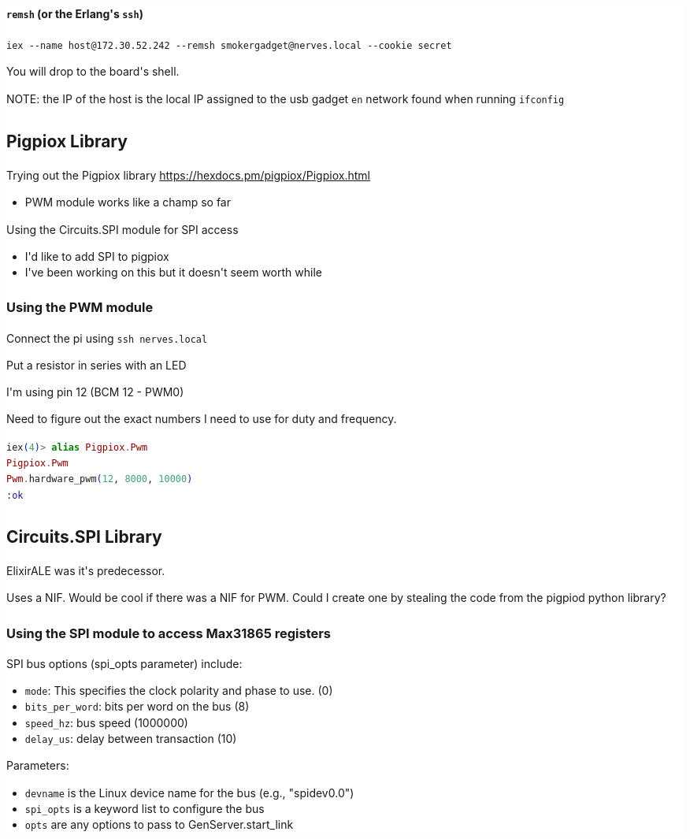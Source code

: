 #### `remsh` (or the Erlang's `ssh`)

```
iex --name host@172.30.52.242 --remsh smokergadget@nerves.local --cookie secret
```
You will drop to the board's shell.

NOTE: the IP of the host is the local IP assigned to the usb gadget `en` network found when running `ifconfig`

## Pigpiox Library

Trying out the Pigpiox library https://hexdocs.pm/pigpiox/Pigpiox.html

* PWM module works like a champ so far

Using the Circuits.SPI module for SPI access

- I'd like to add SPI to pigpiox
- I've been working on this but it doesn't seem worth while

### Using the PWM module

Connect the pi using `ssh nerves.local`

Put a resistor in series with an LED

I'm using pin 12 (BCM 12 - PWM0)

Need to figure out the exact numbers I need to use for duty and frequency.

```elixir
iex(4)> alias Pigpiox.Pwm
Pigpiox.Pwm
Pwm.hardware_pwm(12, 8000, 10000)
:ok
```

## Circuits.SPI Library

ElixirALE was it's predecessor.

Uses a NIF. Would be cool if there was a NIF for PWM. Could I create one by stealing the code from the pigpiod python library?

### Using the SPI module to access Max31865 registers

SPI bus options (spi_opts parameter) include:
  * `mode`: This specifies the clock polarity and phase to use. (0)
  * `bits_per_word`: bits per word on the bus (8)
  * `speed_hz`: bus speed (1000000)
  * `delay_us`: delay between transaction (10)

Parameters:
  * `devname` is the Linux device name for the bus (e.g., "spidev0.0")
  * `spi_opts` is a keyword list to configure the bus
  * `opts` are any options to pass to GenServer.start_link
